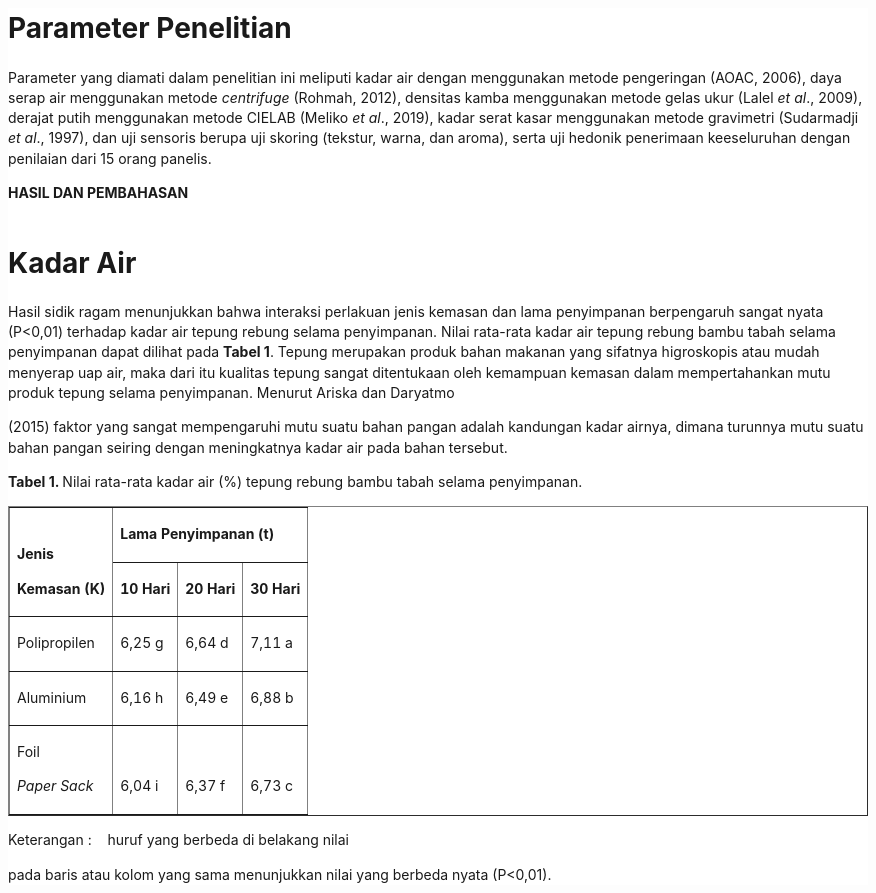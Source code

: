 <h1><a name="bookmark19"></a><span class="font4" style="font-weight:bold;"><a name="bookmark20"></a>Parameter Penelitian</span></h1>
<p><span class="font4">Parameter yang diamati dalam penelitian ini meliputi kadar air dengan menggunakan metode pengeringan (AOAC, 2006), daya serap air menggunakan metode </span><span class="font4" style="font-style:italic;">centrifuge</span><span class="font4"> (Rohmah, 2012), densitas kamba menggunakan metode gelas ukur (Lalel </span><span class="font4" style="font-style:italic;">et al</span><span class="font4">., 2009), derajat putih menggunakan metode CIELAB (Meliko </span><span class="font4" style="font-style:italic;">et al</span><span class="font4">., 2019), kadar serat kasar menggunakan metode gravimetri (Sudarmadji </span><span class="font4" style="font-style:italic;">et al</span><span class="font4">., 1997), dan uji sensoris berupa uji skoring (tekstur, warna, dan aroma), serta uji hedonik penerimaan keeseluruhan dengan penilaian dari 15 orang panelis.</span></p>
<p><span class="font4" style="font-weight:bold;">HASIL DAN PEMBAHASAN</span></p>
<h1><a name="bookmark21"></a><span class="font4" style="font-weight:bold;"><a name="bookmark22"></a>Kadar Air</span></h1>
<p><span class="font4">Hasil sidik ragam menunjukkan bahwa interaksi perlakuan jenis kemasan dan lama penyimpanan berpengaruh sangat nyata (P&lt;0,01) terhadap kadar air tepung rebung selama penyimpanan. Nilai rata-rata kadar air tepung rebung bambu tabah selama penyimpanan dapat dilihat pada </span><span class="font4" style="font-weight:bold;">Tabel 1</span><span class="font4">. </span><span class="font5">Tepung merupakan produk bahan makanan yang sifatnya higroskopis atau mudah menyerap uap air, maka dari itu kualitas tepung sangat ditentukaan oleh kemampuan kemasan dalam mempertahankan mutu produk tepung selama penyimpanan. Menurut Ariska dan Daryatmo</span></p>
<p><span class="font5">(2015) faktor yang sangat mempengaruhi mutu suatu bahan pangan adalah kandungan kadar airnya, dimana turunnya mutu suatu bahan pangan seiring dengan meningkatnya kadar air pada bahan tersebut.</span></p>
<p><span class="font4" style="font-weight:bold;">Tabel 1. </span><span class="font4">Nilai rata-rata kadar air (%) tepung rebung bambu tabah selama penyimpanan.</span></p>
<table border="1">
<tr><td rowspan="2" style="vertical-align:bottom;">
<p><span class="font4" style="font-weight:bold;">Jenis</span></p>
<p><span class="font4" style="font-weight:bold;">Kemasan (K)</span></p></td><td colspan="3" style="vertical-align:bottom;">
<p><span class="font4" style="font-weight:bold;">Lama Penyimpanan (t)</span></p></td></tr>
<tr><td style="vertical-align:top;">
<p><span class="font4" style="font-weight:bold;">10 Hari</span></p></td><td style="vertical-align:top;">
<p><span class="font4" style="font-weight:bold;">20 Hari</span></p></td><td style="vertical-align:top;">
<p><span class="font4" style="font-weight:bold;">30 Hari</span></p></td></tr>
<tr><td style="vertical-align:bottom;">
<p><span class="font4">Polipropilen</span></p></td><td style="vertical-align:bottom;">
<p><span class="font4">6,25 g</span></p></td><td style="vertical-align:bottom;">
<p><span class="font4">6,64 d</span></p></td><td style="vertical-align:bottom;">
<p><span class="font4">7,11 a</span></p></td></tr>
<tr><td style="vertical-align:bottom;">
<p><span class="font4">Aluminium</span></p></td><td style="vertical-align:bottom;">
<p><span class="font4">6,16 h</span></p></td><td style="vertical-align:bottom;">
<p><span class="font4">6,49 e</span></p></td><td style="vertical-align:bottom;">
<p><span class="font4">6,88 b</span></p></td></tr>
<tr><td style="vertical-align:bottom;">
<p><span class="font4">Foil</span></p>
<p><span class="font4" style="font-style:italic;">Paper Sack</span></p></td><td style="vertical-align:bottom;">
<p><span class="font4">6,04 i</span></p></td><td style="vertical-align:bottom;">
<p><span class="font4">6,37 f</span></p></td><td style="vertical-align:bottom;">
<p><span class="font4">6,73 c</span></p></td></tr>
</table>
<p><span class="font3">Keterangan : &nbsp;&nbsp;&nbsp;huruf yang berbeda di belakang nilai</span></p>
<p><span class="font3">pada baris atau kolom yang sama menunjukkan nilai yang berbeda nyata (P&lt;0,01).</span></p>